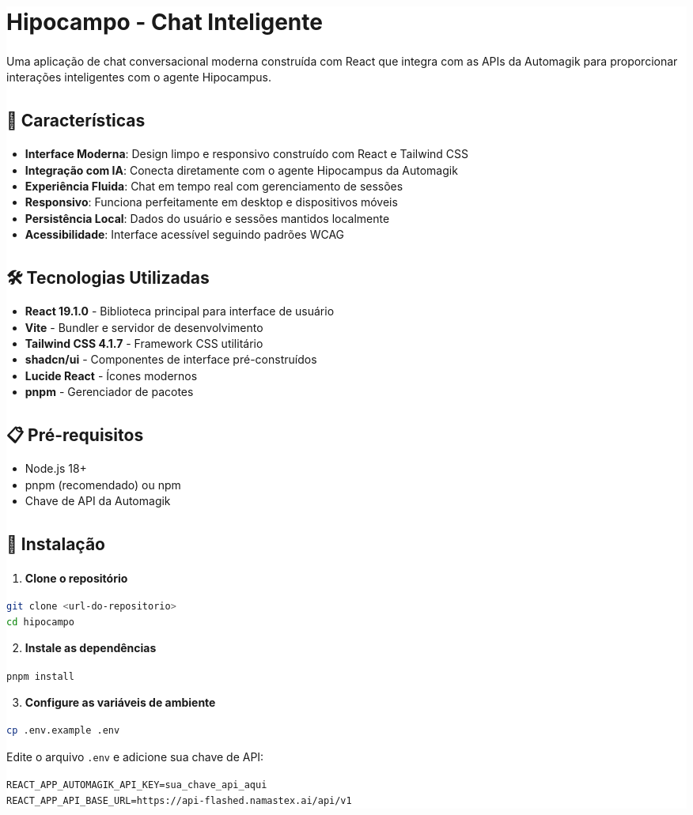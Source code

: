 # Hipocampo - Chat Inteligente

Uma aplicação de chat conversacional moderna construída com React que integra com as APIs da Automagik para proporcionar interações inteligentes com o agente Hipocampus.

## 🚀 Características

- **Interface Moderna**: Design limpo e responsivo construído com React e Tailwind CSS
- **Integração com IA**: Conecta diretamente com o agente Hipocampus da Automagik
- **Experiência Fluida**: Chat em tempo real com gerenciamento de sessões
- **Responsivo**: Funciona perfeitamente em desktop e dispositivos móveis
- **Persistência Local**: Dados do usuário e sessões mantidos localmente
- **Acessibilidade**: Interface acessível seguindo padrões WCAG

## 🛠️ Tecnologias Utilizadas

- **React 19.1.0** - Biblioteca principal para interface de usuário
- **Vite** - Bundler e servidor de desenvolvimento
- **Tailwind CSS 4.1.7** - Framework CSS utilitário
- **shadcn/ui** - Componentes de interface pré-construídos
- **Lucide React** - Ícones modernos
- **pnpm** - Gerenciador de pacotes

## 📋 Pré-requisitos

- Node.js 18+ 
- pnpm (recomendado) ou npm
- Chave de API da Automagik

## 🔧 Instalação

1. **Clone o repositório**
```bash
git clone <url-do-repositorio>
cd hipocampo
```

2. **Instale as dependências**
```bash
pnpm install
```

3. **Configure as variáveis de ambiente**
```bash
cp .env.example .env
```

Edite o arquivo `.env` e adicione sua chave de API:
```env
REACT_APP_AUTOMAGIK_API_KEY=sua_chave_api_aqui
REACT_APP_API_BASE_URL=https://api-flashed.namastex.ai/api/v1
```
